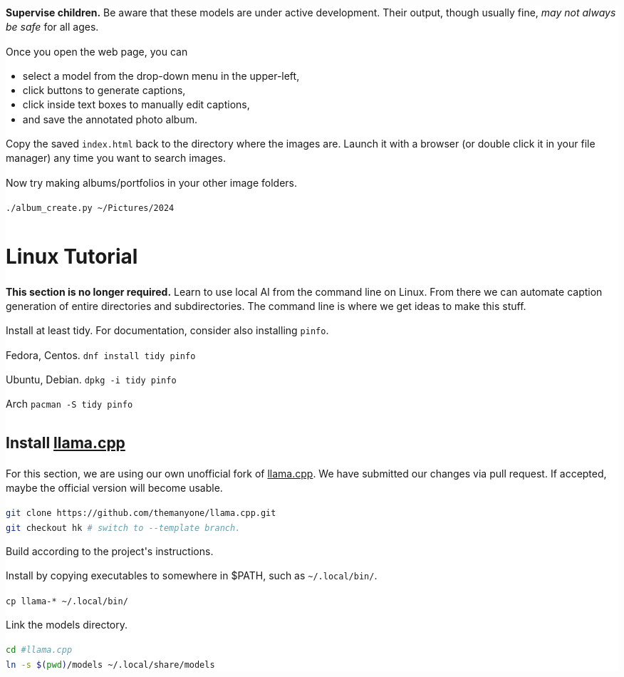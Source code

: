 **Supervise children.** Be aware that these models are under active development. Their 
output, though usually fine, *may not always be safe* for all ages.

Once you open the web page, you can
- select a model from the drop-down menu in the upper-left,
- click buttons to generate captions,
- click inside text boxes to manually edit captions, 
- and save the annotated photo album.

Copy the saved `index.html` back to the directory where the images are. Launch it with a browser (or double click it in your file manager) any time you want to search images.

Now try making albums/portfolios in your other image folders.

```shell
./album_create.py ~/Pictures/2024
```

# Linux Tutorial

**This section is no longer required.** Learn to use local AI from the command line on Linux. From there we can automate caption generation of entire directories and subdirectories. The command line is where we get ideas to make this stuff.

Install at least tidy. For documentation, consider also installing `pinfo`.

Fedora, Centos.
`dnf install tidy pinfo`

Ubuntu, Debian.
`dpkg -i tidy pinfo`

Arch
`pacman -S tidy pinfo`

## Install [llama.cpp](https://github.com/themanyone/llama.cpp.git)

For this section, we are using our own unofficial fork of [llama.cpp](https://github.com/themanyone/llama.cpp.git). We have submitted our changes via pull request. If accepted, maybe the official version will become usable.

```bash
git clone https://github.com/themanyone/llama.cpp.git
git checkout hk # switch to --template branch.
```

Build according to the project's instructions.

Install by copying executables to somewhere in $PATH, such as `~/.local/bin/`.

`cp llama-* ~/.local/bin/`

Link the models directory.

```bash
cd #llama.cpp
ln -s $(pwd)/models ~/.local/share/models
```
